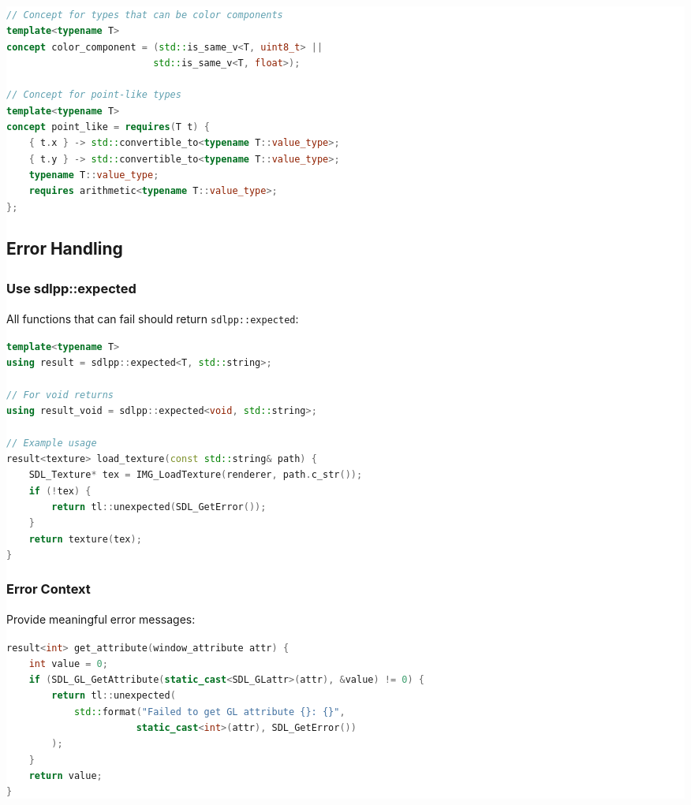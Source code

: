 ```cpp
// Concept for types that can be color components
template<typename T>
concept color_component = (std::is_same_v<T, uint8_t> || 
                          std::is_same_v<T, float>);

// Concept for point-like types
template<typename T>
concept point_like = requires(T t) {
    { t.x } -> std::convertible_to<typename T::value_type>;
    { t.y } -> std::convertible_to<typename T::value_type>;
    typename T::value_type;
    requires arithmetic<typename T::value_type>;
};
```

## Error Handling

### Use sdlpp::expected

All functions that can fail should return `sdlpp::expected`:

```cpp
template<typename T>
using result = sdlpp::expected<T, std::string>;

// For void returns
using result_void = sdlpp::expected<void, std::string>;

// Example usage
result<texture> load_texture(const std::string& path) {
    SDL_Texture* tex = IMG_LoadTexture(renderer, path.c_str());
    if (!tex) {
        return tl::unexpected(SDL_GetError());
    }
    return texture(tex);
}
```

### Error Context

Provide meaningful error messages:

```cpp
result<int> get_attribute(window_attribute attr) {
    int value = 0;
    if (SDL_GL_GetAttribute(static_cast<SDL_GLattr>(attr), &value) != 0) {
        return tl::unexpected(
            std::format("Failed to get GL attribute {}: {}", 
                       static_cast<int>(attr), SDL_GetError())
        );
    }
    return value;
}
```
